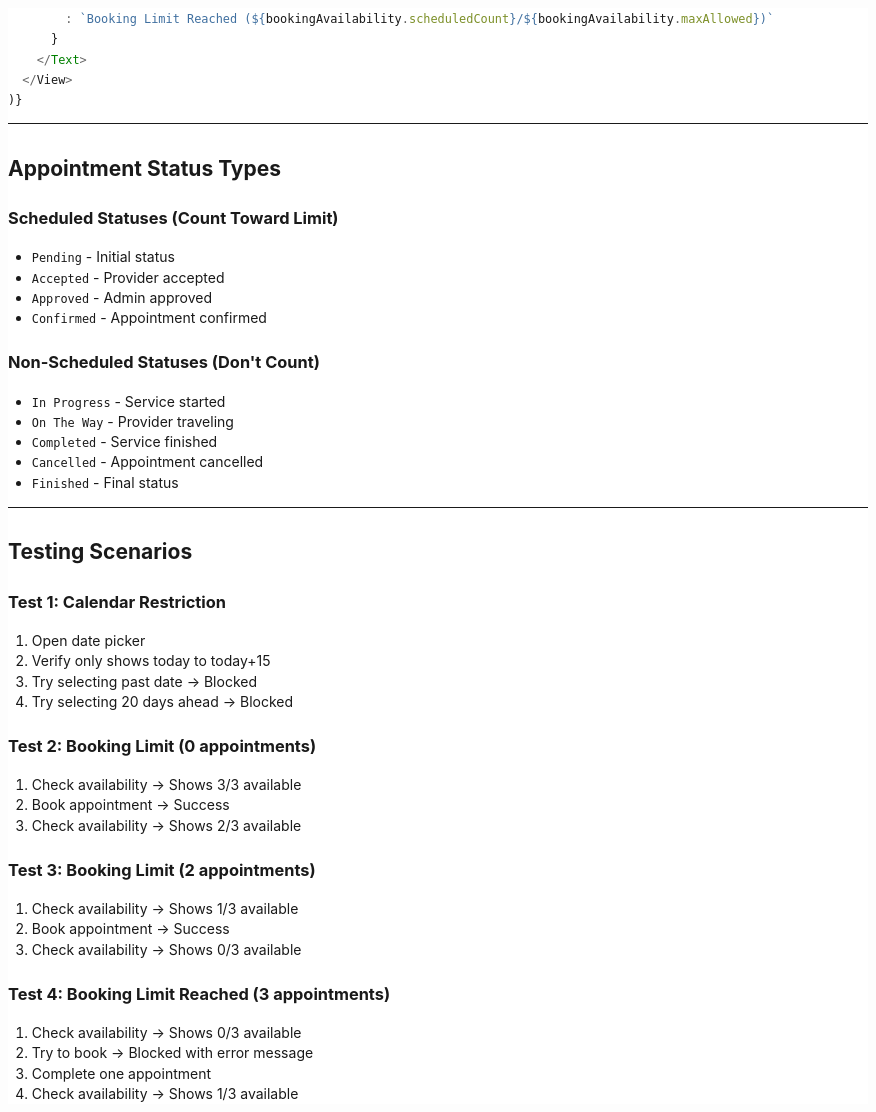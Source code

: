 ```typescript
        : `Booking Limit Reached (${bookingAvailability.scheduledCount}/${bookingAvailability.maxAllowed})`
      }
    </Text>
  </View>
)}
```

---

## Appointment Status Types

### Scheduled Statuses (Count Toward Limit)
- `Pending` - Initial status
- `Accepted` - Provider accepted
- `Approved` - Admin approved
- `Confirmed` - Appointment confirmed

### Non-Scheduled Statuses (Don't Count)
- `In Progress` - Service started
- `On The Way` - Provider traveling
- `Completed` - Service finished
- `Cancelled` - Appointment cancelled
- `Finished` - Final status

---

## Testing Scenarios

### Test 1: Calendar Restriction
1. Open date picker
2. Verify only shows today to today+15
3. Try selecting past date → Blocked
4. Try selecting 20 days ahead → Blocked

### Test 2: Booking Limit (0 appointments)
1. Check availability → Shows 3/3 available
2. Book appointment → Success
3. Check availability → Shows 2/3 available

### Test 3: Booking Limit (2 appointments)
1. Check availability → Shows 1/3 available
2. Book appointment → Success
3. Check availability → Shows 0/3 available

### Test 4: Booking Limit Reached (3 appointments)
1. Check availability → Shows 0/3 available
2. Try to book → Blocked with error message
3. Complete one appointment
4. Check availability → Shows 1/3 available
